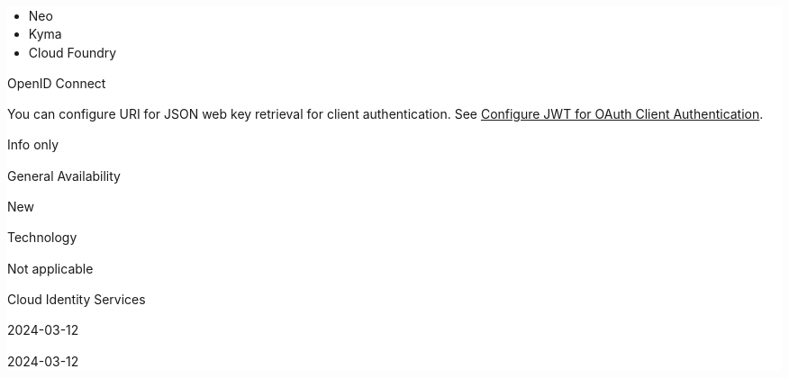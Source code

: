 -   Neo
-   Kyma
-   Cloud Foundry



</td>
<td valign="top">

OpenID Connect

</td>
<td valign="top">

You can configure URI for JSON web key retrieval for client authentication. See [Configure JWT for OAuth Client Authentication](Operation-Guide/configure-jwt-for-oauth-client-authentication-db97a69.md).

</td>
<td valign="top">

Info only

</td>
<td valign="top">

General Availability

</td>
<td valign="top">

New

</td>
<td valign="top">

Technology

</td>
<td valign="top">

Not applicable

</td>
<td valign="top">

Cloud Identity Services

</td>
<td valign="top">

2024-03-12

</td>
<td valign="top">

2024-03-12

</td>
</tr>
<tr>
<td valign="top">
